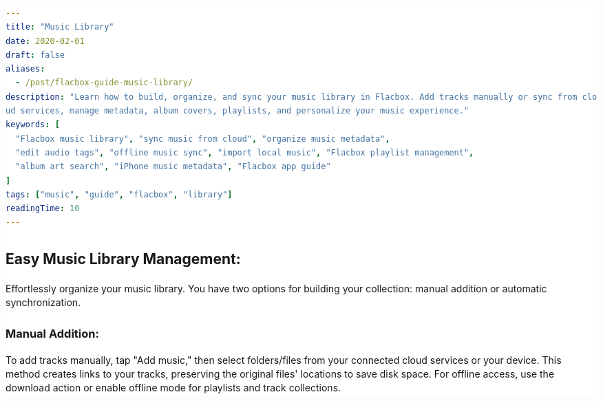 ```yaml
---
title: "Music Library"
date: 2020-02-01
draft: false
aliases:
  - /post/flacbox-guide-music-library/
description: "Learn how to build, organize, and sync your music library in Flacbox. Add tracks manually or sync from cloud services, manage metadata, album covers, playlists, and personalize your music experience."
keywords: [
  "Flacbox music library", "sync music from cloud", "organize music metadata",
  "edit audio tags", "offline music sync", "import local music", "Flacbox playlist management",
  "album art search", "iPhone music metadata", "Flacbox app guide"
]
tags: ["music", "guide", "flacbox", "library"]
readingTime: 10
---
```


## Easy Music Library Management:
Effortlessly organize your music library. You have two options for building your collection: manual addition or automatic synchronization.

### Manual Addition:
To add tracks manually, tap "Add music," then select folders/files from your connected cloud services or your device. This method creates links to your tracks, preserving the original files' locations to save disk space. For offline access, use the download action or enable offline mode for playlists and track collections.

